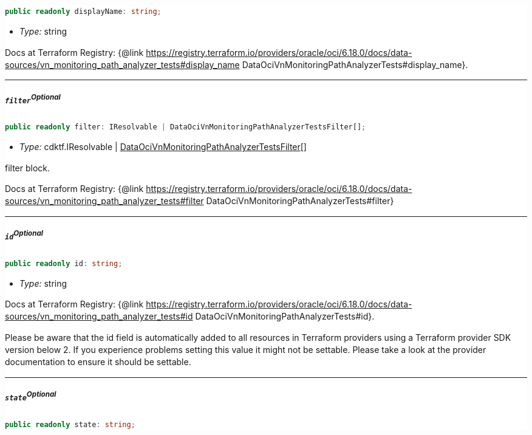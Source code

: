 ```typescript
public readonly displayName: string;
```

- *Type:* string

Docs at Terraform Registry: {@link https://registry.terraform.io/providers/oracle/oci/6.18.0/docs/data-sources/vn_monitoring_path_analyzer_tests#display_name DataOciVnMonitoringPathAnalyzerTests#display_name}.

---

##### `filter`<sup>Optional</sup> <a name="filter" id="rhizo-co-terraform-provider-oci.dataOciVnMonitoringPathAnalyzerTests.DataOciVnMonitoringPathAnalyzerTestsConfig.property.filter"></a>

```typescript
public readonly filter: IResolvable | DataOciVnMonitoringPathAnalyzerTestsFilter[];
```

- *Type:* cdktf.IResolvable | <a href="#rhizo-co-terraform-provider-oci.dataOciVnMonitoringPathAnalyzerTests.DataOciVnMonitoringPathAnalyzerTestsFilter">DataOciVnMonitoringPathAnalyzerTestsFilter</a>[]

filter block.

Docs at Terraform Registry: {@link https://registry.terraform.io/providers/oracle/oci/6.18.0/docs/data-sources/vn_monitoring_path_analyzer_tests#filter DataOciVnMonitoringPathAnalyzerTests#filter}

---

##### `id`<sup>Optional</sup> <a name="id" id="rhizo-co-terraform-provider-oci.dataOciVnMonitoringPathAnalyzerTests.DataOciVnMonitoringPathAnalyzerTestsConfig.property.id"></a>

```typescript
public readonly id: string;
```

- *Type:* string

Docs at Terraform Registry: {@link https://registry.terraform.io/providers/oracle/oci/6.18.0/docs/data-sources/vn_monitoring_path_analyzer_tests#id DataOciVnMonitoringPathAnalyzerTests#id}.

Please be aware that the id field is automatically added to all resources in Terraform providers using a Terraform provider SDK version below 2.
If you experience problems setting this value it might not be settable. Please take a look at the provider documentation to ensure it should be settable.

---

##### `state`<sup>Optional</sup> <a name="state" id="rhizo-co-terraform-provider-oci.dataOciVnMonitoringPathAnalyzerTests.DataOciVnMonitoringPathAnalyzerTestsConfig.property.state"></a>

```typescript
public readonly state: string;
```

